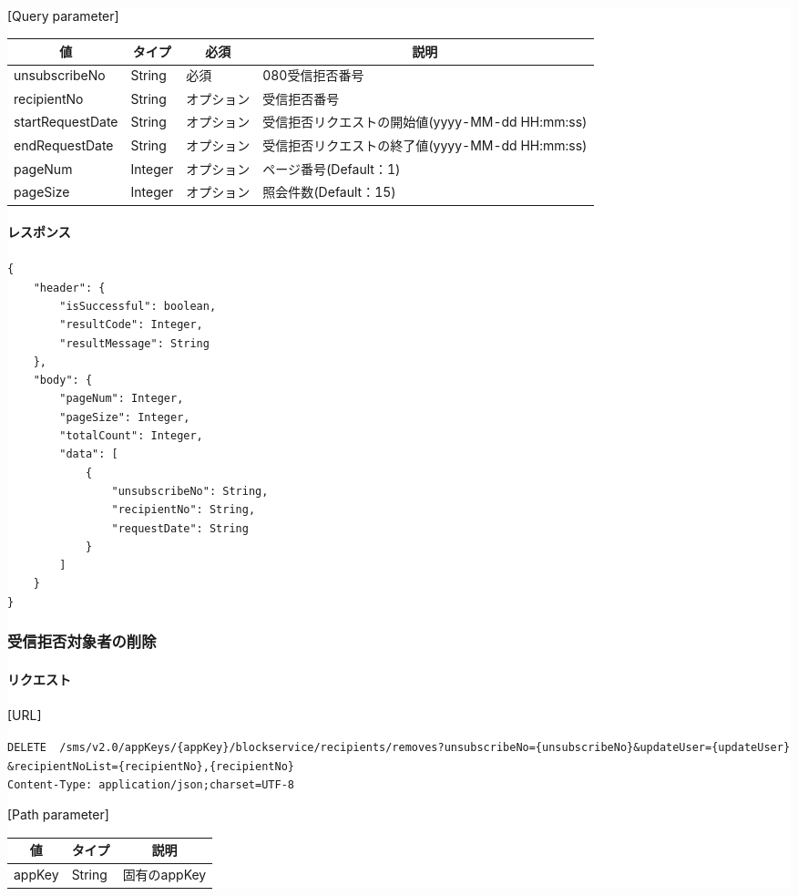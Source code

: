 [Query parameter]

|値|	タイプ|	必須|	説明|
|---|---|---|---|
|unsubscribeNo|	String|	必須 |	080受信拒否番号 |
|recipientNo| String | オプション | 受信拒否番号 |
|startRequestDate|	String|	オプション |	受信拒否リクエストの開始値(yyyy-MM-dd HH:mm:ss)|
|endRequestDate|	String|	オプション |	受信拒否リクエストの終了値(yyyy-MM-dd HH:mm:ss)|
|pageNum|	Integer|	オプション|	ページ番号(Default：1)|
|pageSize|	Integer|	オプション|	照会件数(Default：15)|

#### レスポンス
```
{
    "header": {
        "isSuccessful": boolean,
        "resultCode": Integer,
        "resultMessage": String
    },
    "body": {
        "pageNum": Integer,
        "pageSize": Integer,
        "totalCount": Integer,
        "data": [
            {
                "unsubscribeNo": String,
                "recipientNo": String,
                "requestDate": String
            }
        ]
    }
}
```

### 受信拒否対象者の削除

#### リクエスト

[URL]

```
DELETE  /sms/v2.0/appKeys/{appKey}/blockservice/recipients/removes?unsubscribeNo={unsubscribeNo}&updateUser={updateUser}&recipientNoList={recipientNo},{recipientNo}
Content-Type: application/json;charset=UTF-8
```

[Path parameter]

|値|	タイプ|	説明|
|---|---|---|
|appKey|	String|	固有のappKey|
